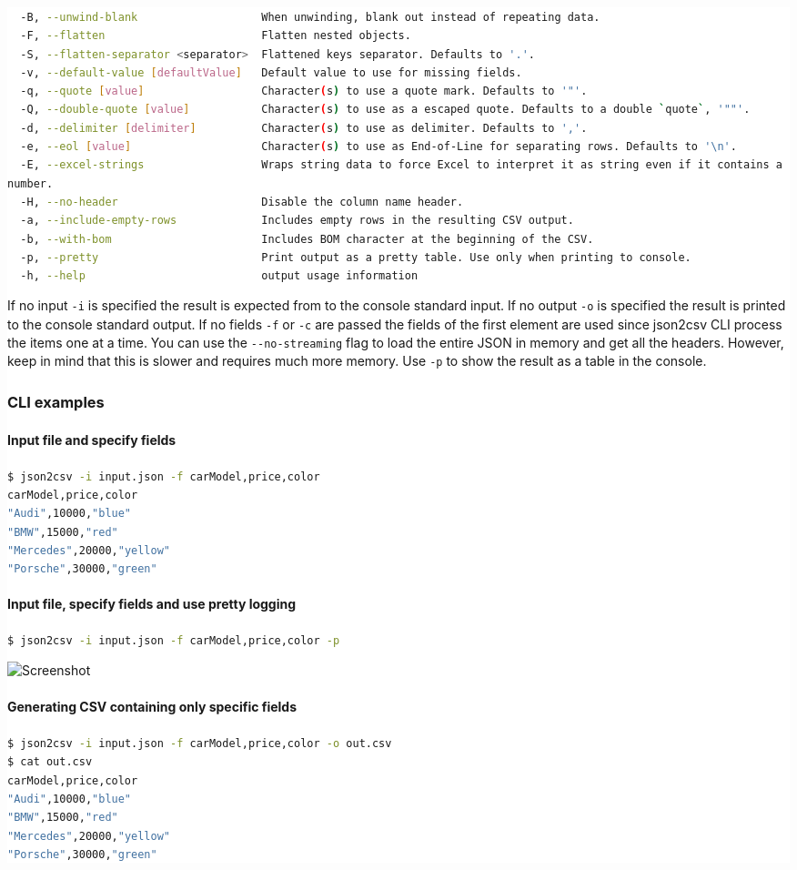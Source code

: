 ```sh
  -B, --unwind-blank                   When unwinding, blank out instead of repeating data.
  -F, --flatten                        Flatten nested objects.
  -S, --flatten-separator <separator>  Flattened keys separator. Defaults to '.'.
  -v, --default-value [defaultValue]   Default value to use for missing fields.
  -q, --quote [value]                  Character(s) to use a quote mark. Defaults to '"'.
  -Q, --double-quote [value]           Character(s) to use as a escaped quote. Defaults to a double `quote`, '""'.
  -d, --delimiter [delimiter]          Character(s) to use as delimiter. Defaults to ','.
  -e, --eol [value]                    Character(s) to use as End-of-Line for separating rows. Defaults to '\n'.
  -E, --excel-strings                  Wraps string data to force Excel to interpret it as string even if it contains a number.
  -H, --no-header                      Disable the column name header.
  -a, --include-empty-rows             Includes empty rows in the resulting CSV output.
  -b, --with-bom                       Includes BOM character at the beginning of the CSV.
  -p, --pretty                         Print output as a pretty table. Use only when printing to console.
  -h, --help                           output usage information
```

If no input `-i` is specified the result is expected from to the console standard input.
If no output `-o` is specified the result is printed to the console standard output.
If no fields `-f` or `-c` are passed the fields of the first element are used since json2csv CLI process the items one at a time. You can use the `--no-streaming` flag to load the entire JSON in memory and get all the headers. However, keep in mind that this is slower and requires much more memory.
Use `-p` to show the result as a table in the console.

### CLI examples

#### Input file and specify fields

```sh
$ json2csv -i input.json -f carModel,price,color
carModel,price,color
"Audi",10000,"blue"
"BMW",15000,"red"
"Mercedes",20000,"yellow"
"Porsche",30000,"green"
```

#### Input file, specify fields and use pretty logging

```sh
$ json2csv -i input.json -f carModel,price,color -p
```

![Screenshot](https://s3.amazonaws.com/zeMirco/github/json2csv/json2csv-pretty.png)

#### Generating CSV containing only specific fields

```sh
$ json2csv -i input.json -f carModel,price,color -o out.csv
$ cat out.csv
carModel,price,color
"Audi",10000,"blue"
"BMW",15000,"red"
"Mercedes",20000,"yellow"
"Porsche",30000,"green"
```


[npm-badge]: https://badge.fury.io/js/json2csv.svg
[npm-badge-url]: http://badge.fury.io/js/json2csv
[travis-badge]: https://travis-ci.org/zemirco/json2csv.svg
[travis-badge-url]: https://travis-ci.org/zemirco/json2csv
[coveralls-badge]: https://coveralls.io/repos/zemirco/json2csv/badge.svg?branch=master
[coveralls-badge-url]: https://coveralls.io/r/zemirco/json2csv?branch=master
[dev-badge]: https://david-dm.org/zemirco/json2csv.svg
[dev-badge-url]: https://david-dm.org/zemirco/json2csv
[CHANGELOG]: https://github.com/zemirco/json2csv/blob/master/CHANGELOG.md
[LICENSE.md]: https://github.com/zemirco/json2csv/blob/master/LICENSE.md